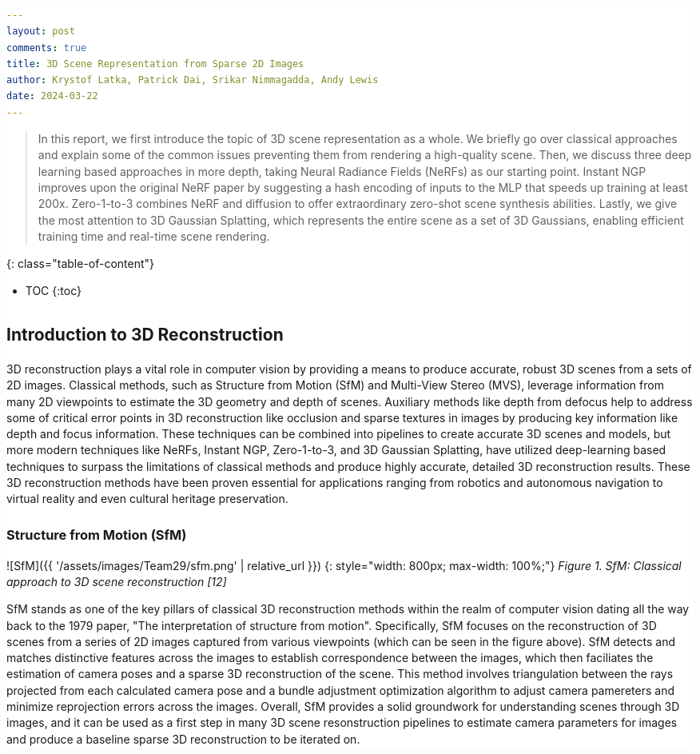 ```yaml
---
layout: post
comments: true
title: 3D Scene Representation from Sparse 2D Images
author: Krystof Latka, Patrick Dai, Srikar Nimmagadda, Andy Lewis
date: 2024-03-22
---
```


> In this report, we first introduce the topic of 3D scene representation as a whole. We briefly go over classical approaches and explain some of the common issues preventing them from rendering a high-quality scene. Then, we discuss three deep learning based approaches in more depth, taking Neural Radiance Fields (NeRFs) as our starting point. Instant NGP improves upon the original NeRF paper by suggesting a hash encoding of inputs to the MLP that speeds up training at least 200x. Zero-1-to-3 combines NeRF and diffusion to offer extraordinary zero-shot scene synthesis abilities. Lastly, we give the most attention to 3D Gaussian Splatting, which represents the entire scene as a set of 3D Gaussians, enabling efficient training time and real-time scene rendering.



{: class="table-of-content"}
* TOC
{:toc}

## Introduction to 3D Reconstruction

3D reconstruction plays a vital role in computer vision by providing a means to produce accurate, robust 3D scenes from a sets of 2D images. Classical methods, such as Structure from Motion (SfM) and Multi-View Stereo (MVS), leverage information from many 2D viewpoints to estimate the 3D geometry and depth of scenes. Auxiliary methods like depth from defocus help to address some of critical error points in 3D reconstruction like occlusion and sparse textures in images by producing key information like depth and focus information. These techniques can be combined into pipelines to create accurate 3D scenes and models, but more modern techniques like NeRFs, Instant NGP, Zero-1-to-3, and 3D Gaussian Splatting, have utilized deep-learning based techniques to surpass the limitations of classical methods and produce highly accurate, detailed 3D reconstruction results. These 3D reconstruction methods have been proven essential for applications ranging from robotics and autonomous navigation to virtual reality and even cultural heritage preservation.

### Structure from Motion (SfM)

![SfM]({{ '/assets/images/Team29/sfm.png' | relative_url }})
{: style="width: 800px; max-width: 100%;"}
*Figure 1. SfM: Classical approach to 3D scene reconstruction [12]*

SfM stands as one of the key pillars of classical 3D reconstruction methods within the realm of computer vision dating all the way back to the 1979 paper, "The interpretation of structure from motion". Specifically, SfM focuses on the reconstruction of 3D scenes from a series of 2D images captured from various viewpoints (which can be seen in the figure above). SfM detects and matches distinctive features across the images to establish correspondence between the images, which then faciliates the estimation of camera poses and a sparse 3D reconstruction of the scene. This method involves triangulation between the rays projected from each calculated camera pose and a bundle adjustment optimization algorithm to adjust camera pamereters and minimize reprojection errors across the images. Overall, SfM provides a solid groundwork for understanding scenes through 3D images, and it can be used as a first step in many 3D scene resonstruction pipelines to estimate camera parameters for images and produce a baseline sparse 3D reconstruction to be iterated on.
